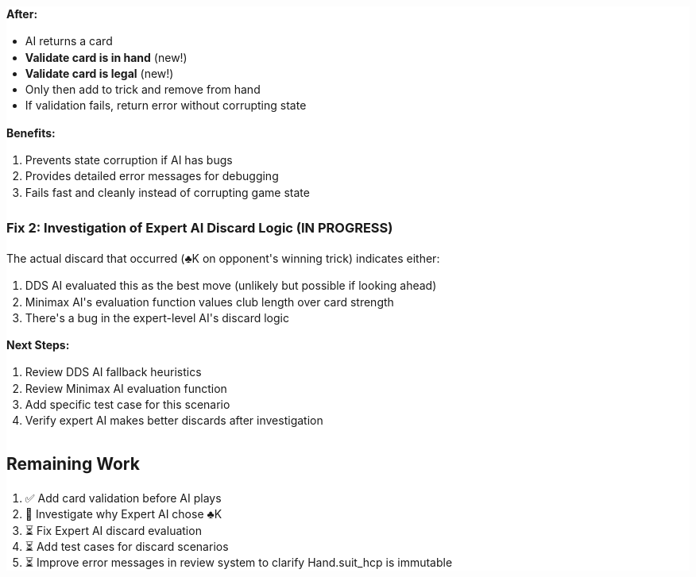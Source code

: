 **After:**
- AI returns a card
- **Validate card is in hand** (new!)
- **Validate card is legal** (new!)
- Only then add to trick and remove from hand
- If validation fails, return error without corrupting state

**Benefits:**
1. Prevents state corruption if AI has bugs
2. Provides detailed error messages for debugging
3. Fails fast and cleanly instead of corrupting game state

### Fix 2: Investigation of Expert AI Discard Logic (IN PROGRESS)

The actual discard that occurred (♣K on opponent's winning trick) indicates either:
1. DDS AI evaluated this as the best move (unlikely but possible if looking ahead)
2. Minimax AI's evaluation function values club length over card strength
3. There's a bug in the expert-level AI's discard logic

**Next Steps:**
1. Review DDS AI fallback heuristics
2. Review Minimax AI evaluation function
3. Add specific test case for this scenario
4. Verify expert AI makes better discards after investigation

## Remaining Work

1. ✅ Add card validation before AI plays
2. 🔄 Investigate why Expert AI chose ♣K
3. ⏳ Fix Expert AI discard evaluation
4. ⏳ Add test cases for discard scenarios
5. ⏳ Improve error messages in review system to clarify Hand.suit_hcp is immutable
